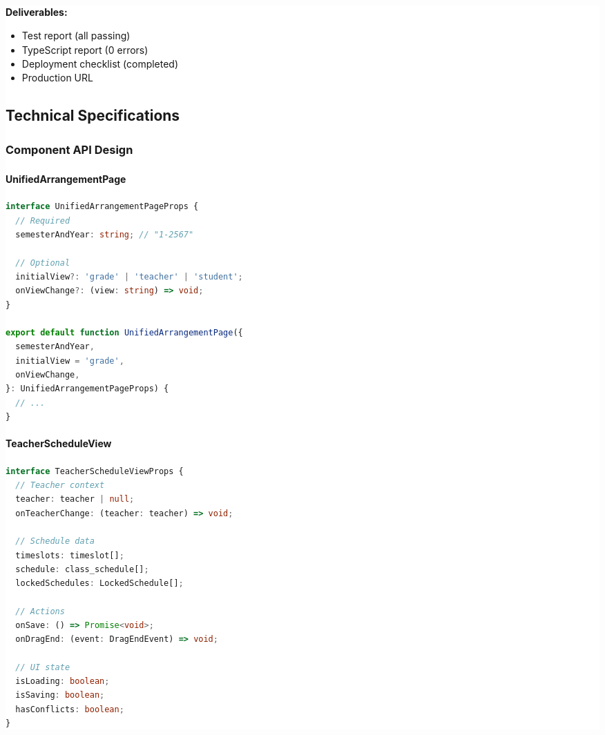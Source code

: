 **Deliverables:**
- Test report (all passing)
- TypeScript report (0 errors)
- Deployment checklist (completed)
- Production URL

## Technical Specifications

### Component API Design

#### UnifiedArrangementPage
```typescript
interface UnifiedArrangementPageProps {
  // Required
  semesterAndYear: string; // "1-2567"
  
  // Optional
  initialView?: 'grade' | 'teacher' | 'student';
  onViewChange?: (view: string) => void;
}

export default function UnifiedArrangementPage({
  semesterAndYear,
  initialView = 'grade',
  onViewChange,
}: UnifiedArrangementPageProps) {
  // ...
}
```

#### TeacherScheduleView
```typescript
interface TeacherScheduleViewProps {
  // Teacher context
  teacher: teacher | null;
  onTeacherChange: (teacher: teacher) => void;
  
  // Schedule data
  timeslots: timeslot[];
  schedule: class_schedule[];
  lockedSchedules: LockedSchedule[];
  
  // Actions
  onSave: () => Promise<void>;
  onDragEnd: (event: DragEndEvent) => void;
  
  // UI state
  isLoading: boolean;
  isSaving: boolean;
  hasConflicts: boolean;
}
```
